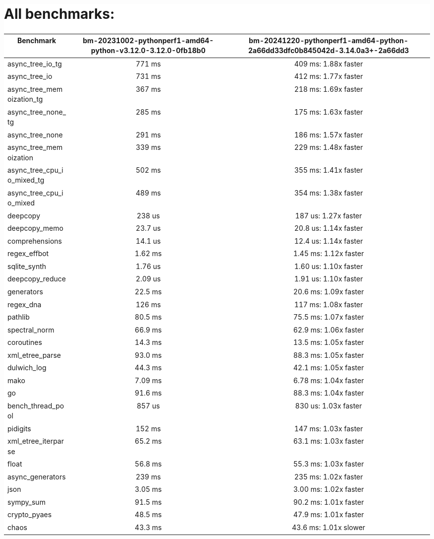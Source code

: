 All benchmarks:
===============

| Benchmark                  | bm-20231002-pythonperf1-amd64-python-v3.12.0-3.12.0-0fb18b0 | bm-20241220-pythonperf1-amd64-python-2a66dd33dfc0b845042d-3.14.0a3+-2a66dd3 |
|----------------------------|:-----------------------------------------------------------:|:---------------------------------------------------------------------------:|
| async_tree_io_tg           | 771 ms                                                      | 409 ms: 1.88x faster                                                        |
| async_tree_io              | 731 ms                                                      | 412 ms: 1.77x faster                                                        |
| async_tree_memoization_tg  | 367 ms                                                      | 218 ms: 1.69x faster                                                        |
| async_tree_none_tg         | 285 ms                                                      | 175 ms: 1.63x faster                                                        |
| async_tree_none            | 291 ms                                                      | 186 ms: 1.57x faster                                                        |
| async_tree_memoization     | 339 ms                                                      | 229 ms: 1.48x faster                                                        |
| async_tree_cpu_io_mixed_tg | 502 ms                                                      | 355 ms: 1.41x faster                                                        |
| async_tree_cpu_io_mixed    | 489 ms                                                      | 354 ms: 1.38x faster                                                        |
| deepcopy                   | 238 us                                                      | 187 us: 1.27x faster                                                        |
| deepcopy_memo              | 23.7 us                                                     | 20.8 us: 1.14x faster                                                       |
| comprehensions             | 14.1 us                                                     | 12.4 us: 1.14x faster                                                       |
| regex_effbot               | 1.62 ms                                                     | 1.45 ms: 1.12x faster                                                       |
| sqlite_synth               | 1.76 us                                                     | 1.60 us: 1.10x faster                                                       |
| deepcopy_reduce            | 2.09 us                                                     | 1.91 us: 1.10x faster                                                       |
| generators                 | 22.5 ms                                                     | 20.6 ms: 1.09x faster                                                       |
| regex_dna                  | 126 ms                                                      | 117 ms: 1.08x faster                                                        |
| pathlib                    | 80.5 ms                                                     | 75.5 ms: 1.07x faster                                                       |
| spectral_norm              | 66.9 ms                                                     | 62.9 ms: 1.06x faster                                                       |
| coroutines                 | 14.3 ms                                                     | 13.5 ms: 1.05x faster                                                       |
| xml_etree_parse            | 93.0 ms                                                     | 88.3 ms: 1.05x faster                                                       |
| dulwich_log                | 44.3 ms                                                     | 42.1 ms: 1.05x faster                                                       |
| mako                       | 7.09 ms                                                     | 6.78 ms: 1.04x faster                                                       |
| go                         | 91.6 ms                                                     | 88.3 ms: 1.04x faster                                                       |
| bench_thread_pool          | 857 us                                                      | 830 us: 1.03x faster                                                        |
| pidigits                   | 152 ms                                                      | 147 ms: 1.03x faster                                                        |
| xml_etree_iterparse        | 65.2 ms                                                     | 63.1 ms: 1.03x faster                                                       |
| float                      | 56.8 ms                                                     | 55.3 ms: 1.03x faster                                                       |
| async_generators           | 239 ms                                                      | 235 ms: 1.02x faster                                                        |
| json                       | 3.05 ms                                                     | 3.00 ms: 1.02x faster                                                       |
| sympy_sum                  | 91.5 ms                                                     | 90.2 ms: 1.01x faster                                                       |
| crypto_pyaes               | 48.5 ms                                                     | 47.9 ms: 1.01x faster                                                       |
| chaos                      | 43.3 ms                                                     | 43.6 ms: 1.01x slower                                                       |